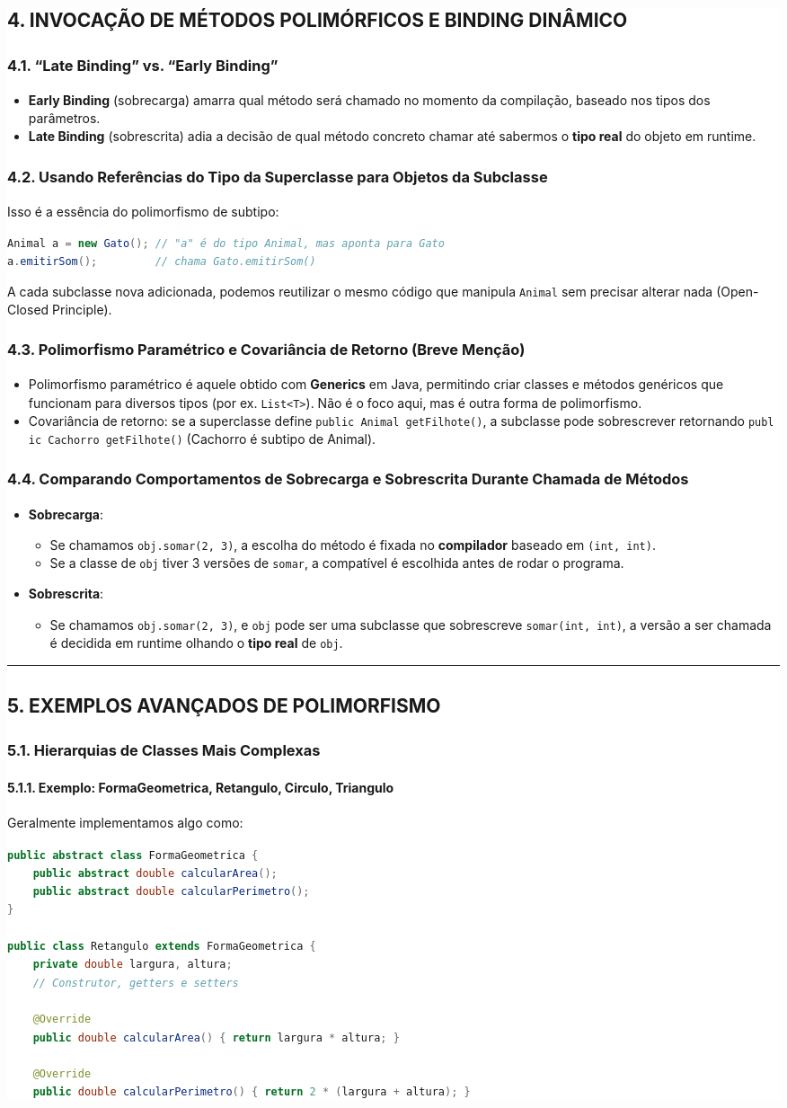 ## 4. INVOCAÇÃO DE MÉTODOS POLIMÓRFICOS E BINDING DINÂMICO

### 4.1. “Late Binding” vs. “Early Binding”
- **Early Binding** (sobrecarga) amarra qual método será chamado no momento da compilação, baseado nos tipos dos parâmetros.  
- **Late Binding** (sobrescrita) adia a decisão de qual método concreto chamar até sabermos o **tipo real** do objeto em runtime.

### 4.2. Usando Referências do Tipo da Superclasse para Objetos da Subclasse
Isso é a essência do polimorfismo de subtipo:
```java
Animal a = new Gato(); // "a" é do tipo Animal, mas aponta para Gato
a.emitirSom();         // chama Gato.emitirSom()
```
A cada subclasse nova adicionada, podemos reutilizar o mesmo código que manipula `Animal` sem precisar alterar nada (Open-Closed Principle).

### 4.3. Polimorfismo Paramétrico e Covariância de Retorno (Breve Menção)
- Polimorfismo paramétrico é aquele obtido com **Generics** em Java, permitindo criar classes e métodos genéricos que funcionam para diversos tipos (por ex. `List<T>`). Não é o foco aqui, mas é outra forma de polimorfismo.  
- Covariância de retorno: se a superclasse define `public Animal getFilhote()`, a subclasse pode sobrescrever retornando `public Cachorro getFilhote()` (Cachorro é subtipo de Animal).

### 4.4. Comparando Comportamentos de Sobrecarga e Sobrescrita Durante Chamada de Métodos
- **Sobrecarga**:  
  - Se chamamos `obj.somar(2, 3)`, a escolha do método é fixada no **compilador** baseado em `(int, int)`.  
  - Se a classe de `obj` tiver 3 versões de `somar`, a compatível é escolhida antes de rodar o programa.  

- **Sobrescrita**:  
  - Se chamamos `obj.somar(2, 3)`, e `obj` pode ser uma subclasse que sobrescreve `somar(int, int)`, a versão a ser chamada é decidida em runtime olhando o **tipo real** de `obj`.

---

## 5. EXEMPLOS AVANÇADOS DE POLIMORFISMO

### 5.1. Hierarquias de Classes Mais Complexas

#### 5.1.1. Exemplo: FormaGeometrica, Retangulo, Circulo, Triangulo
Geralmente implementamos algo como:
```java
public abstract class FormaGeometrica {
    public abstract double calcularArea();
    public abstract double calcularPerimetro();
}

public class Retangulo extends FormaGeometrica {
    private double largura, altura;
    // Construtor, getters e setters

    @Override
    public double calcularArea() { return largura * altura; }

    @Override
    public double calcularPerimetro() { return 2 * (largura + altura); }
```